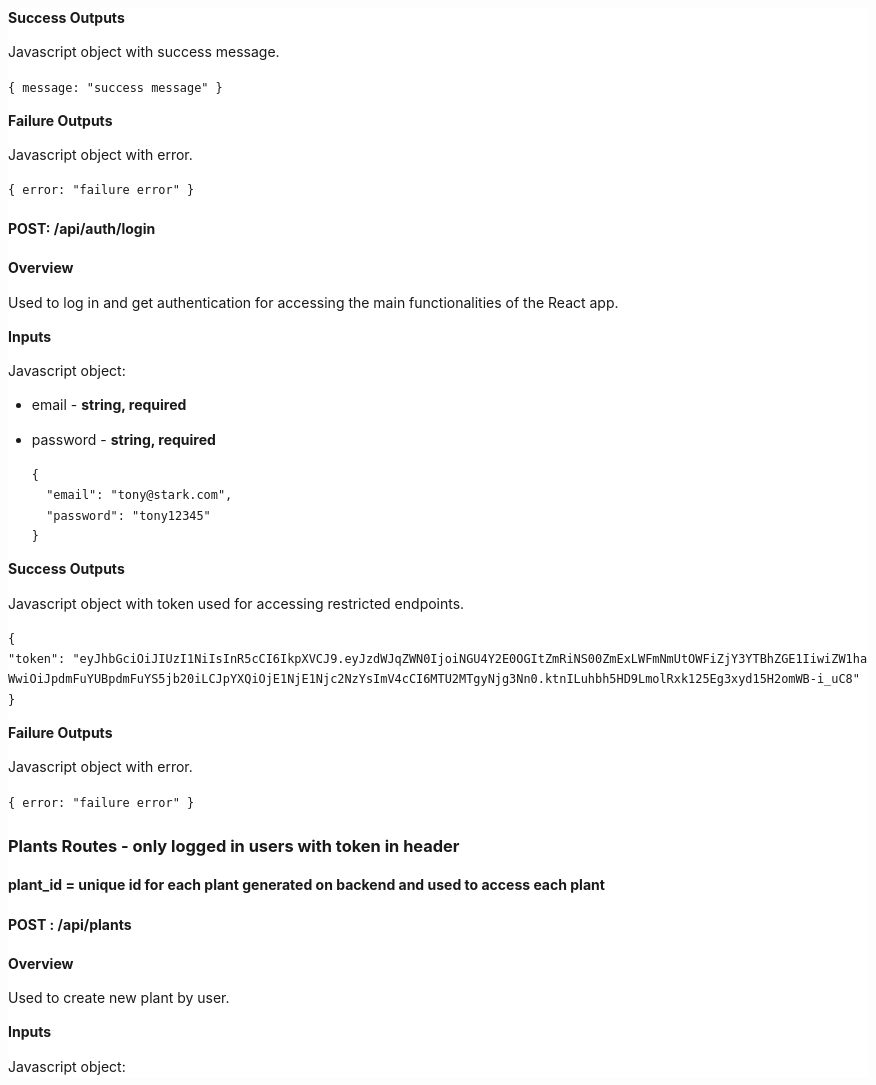 **Success Outputs**

Javascript object with success message.

    { message: "success message" } 

**Failure Outputs**

Javascript object with error.

    { error: "failure error" } 

#### **POST:  /api/auth/login**

**Overview**

Used to log in and get authentication for accessing the main functionalities of the React app.

**Inputs**

Javascript object:

- email  - **string, required**
- password - **string, required**

      {
    	"email": "tony@stark.com",
    	"password": "tony12345"
      }

**Success Outputs**

Javascript object with token used for accessing restricted endpoints.

    {
    "token": "eyJhbGciOiJIUzI1NiIsInR5cCI6IkpXVCJ9.eyJzdWJqZWN0IjoiNGU4Y2E0OGItZmRiNS00ZmExLWFmNmUtOWFiZjY3YTBhZGE1IiwiZW1haWwiOiJpdmFuYUBpdmFuYS5jb20iLCJpYXQiOjE1NjE1Njc2NzYsImV4cCI6MTU2MTgyNjg3Nn0.ktnILuhbh5HD9LmolRxk125Eg3xyd15H2omWB-i_uC8"
    }

**Failure Outputs**

Javascript object with error.

    { error: "failure error" } 

### Plants Routes - only logged in users with token in header

**plant_id = unique id for each plant generated on backend and used to access each plant**

#### **POST : /api/plants**

**Overview**

Used to create new plant by user.

**Inputs**

Javascript object:
